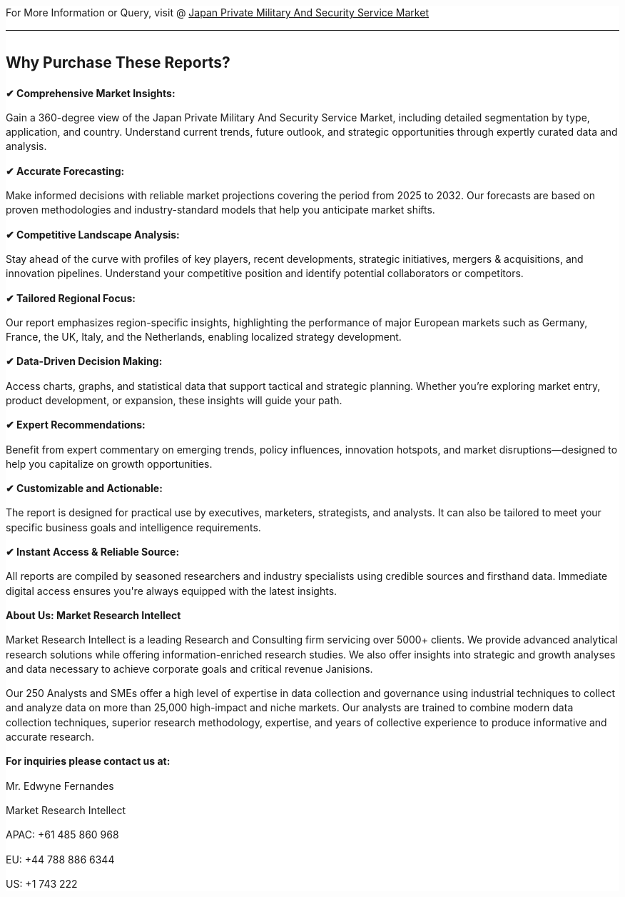 For More Information or Query, visit&nbsp;@</strong>&nbsp;</span><span class="font-[700]"><a href="https://www.marketresearchintellect.com/product/global-private-military-and-security-service-market-size-forecast/?utm_source=Linkedin&utm_medium=828" target="_blank" data-tracking-control-name="article-ssr-frontend-pulse_little-text-block" data-tracking-will-navigate="" data-test-link="">Japan Private Military And Security Service Market</a></span></p></blockquote><hr /><h2>Why Purchase These Reports?</h2><p><strong>✔ Comprehensive Market Insights:</strong></p><p>Gain a 360-degree view of the Japan Private Military And Security Service Market, including detailed segmentation by type, application, and country. Understand current trends, future outlook, and strategic opportunities through expertly curated data and analysis.</p><p><strong>✔ Accurate Forecasting:</strong></p><p>Make informed decisions with reliable market projections covering the period from 2025 to 2032. Our forecasts are based on proven methodologies and industry-standard models that help you anticipate market shifts.</p><p><strong>✔ Competitive Landscape Analysis:</strong></p><p>Stay ahead of the curve with profiles of key players, recent developments, strategic initiatives, mergers &amp; acquisitions, and innovation pipelines. Understand your competitive position and identify potential collaborators or competitors.</p><p><strong>✔ Tailored Regional Focus:</strong></p><p>Our report emphasizes region-specific insights, highlighting the performance of major European markets such as Germany, France, the UK, Italy, and the Netherlands, enabling localized strategy development.</p><p><strong>✔ Data-Driven Decision Making:</strong></p><p>Access charts, graphs, and statistical data that support tactical and strategic planning. Whether you&rsquo;re exploring market entry, product development, or expansion, these insights will guide your path.</p><p><strong>✔ Expert Recommendations:</strong></p><p>Benefit from expert commentary on emerging trends, policy influences, innovation hotspots, and market disruptions&mdash;designed to help you capitalize on growth opportunities.</p><p><strong>✔ Customizable and Actionable:</strong></p><p>The report is designed for practical use by executives, marketers, strategists, and analysts. It can also be tailored to meet your specific business goals and intelligence requirements.</p><p><strong>✔ Instant Access &amp; Reliable Source:</strong></p><p>All reports are compiled by seasoned researchers and industry specialists using credible sources and firsthand data. Immediate digital access ensures you're always equipped with the latest insights.</p><p><strong><span class="font-[700]">About Us: Market Research Intellect</span></strong></p><p><span class="">Market Research Intellect is a leading Research and Consulting firm servicing over 5000+ clients. We provide advanced analytical research solutions while offering information-enriched research studies.&nbsp;</span>We also offer insights into strategic and growth analyses and data necessary to achieve corporate goals and critical revenue Janisions.</p><p><span class="">Our 250 Analysts and SMEs offer a high level of expertise in data collection and governance using industrial techniques to collect and analyze data on more than 25,000 high-impact and niche markets. Our analysts are trained to combine modern data collection techniques, superior research methodology, expertise, and years of collective experience to produce informative and accurate research.</span></p><p><strong>For inquiries please contact us at:</strong></p><p>Mr. Edwyne Fernandes</p><p>Market Research Intellect</p><p>APAC: +61 485 860 968</p><p>EU: +44 788 886 6344</p><p>US: +1 743 222